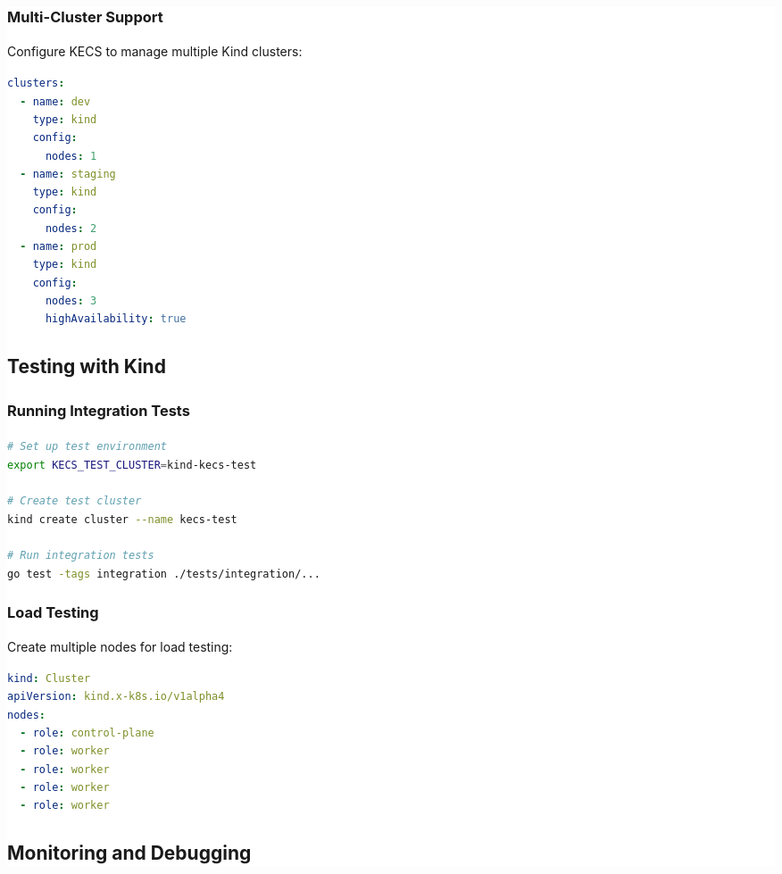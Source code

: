 ### Multi-Cluster Support

Configure KECS to manage multiple Kind clusters:

```yaml
clusters:
  - name: dev
    type: kind
    config:
      nodes: 1
  - name: staging
    type: kind
    config:
      nodes: 2
  - name: prod
    type: kind
    config:
      nodes: 3
      highAvailability: true
```

## Testing with Kind

### Running Integration Tests

```bash
# Set up test environment
export KECS_TEST_CLUSTER=kind-kecs-test

# Create test cluster
kind create cluster --name kecs-test

# Run integration tests
go test -tags integration ./tests/integration/...
```

### Load Testing

Create multiple nodes for load testing:

```yaml
kind: Cluster
apiVersion: kind.x-k8s.io/v1alpha4
nodes:
  - role: control-plane
  - role: worker
  - role: worker
  - role: worker
  - role: worker
```

## Monitoring and Debugging
